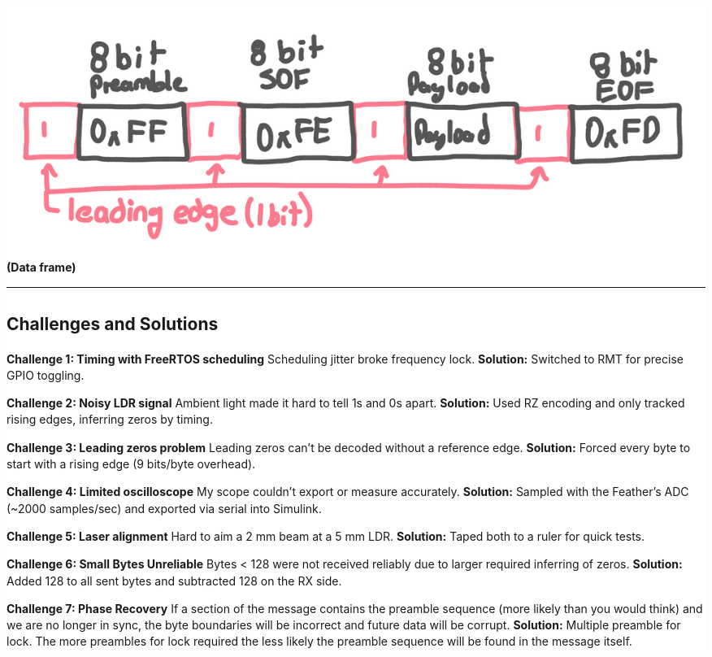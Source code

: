 ![](./assets/frame.png)
**(Data frame)**

---

## Challenges and Solutions

**Challenge 1: Timing with FreeRTOS scheduling**
Scheduling jitter broke frequency lock.
**Solution:** Switched to RMT for precise GPIO toggling.

**Challenge 2: Noisy LDR signal**
Ambient light made it hard to tell 1s and 0s apart.
**Solution:** Used RZ encoding and only tracked rising edges, inferring zeros by timing.

**Challenge 3: Leading zeros problem**
Leading zeros can’t be decoded without a reference edge.
**Solution:** Forced every byte to start with a rising edge (9 bits/byte overhead).

**Challenge 4: Limited oscilloscope**
My scope couldn’t export or measure accurately.
**Solution:** Sampled with the Feather’s ADC (\~2000 samples/sec) and exported via serial into Simulink.

**Challenge 5: Laser alignment**
Hard to aim a 2 mm beam at a 5 mm LDR.
**Solution:** Taped both to a ruler for quick tests.

**Challenge 6: Small Bytes Unreliable**
Bytes < 128 were not received reliably due to larger required inferring of zeros.
**Solution:** Added 128 to all sent bytes and subtracted 128 on the RX side.

**Challenge 7: Phase Recovery**
If a section of the message contains the preamble sequence (more likely than you would think) and we are no longer in sync, the byte boundaries will be incorrect and future data will be corrupt.
**Solution:** Multiple preamble for lock. The more preambles for lock required the less likely the preamble sequence will be found in the message itself.
